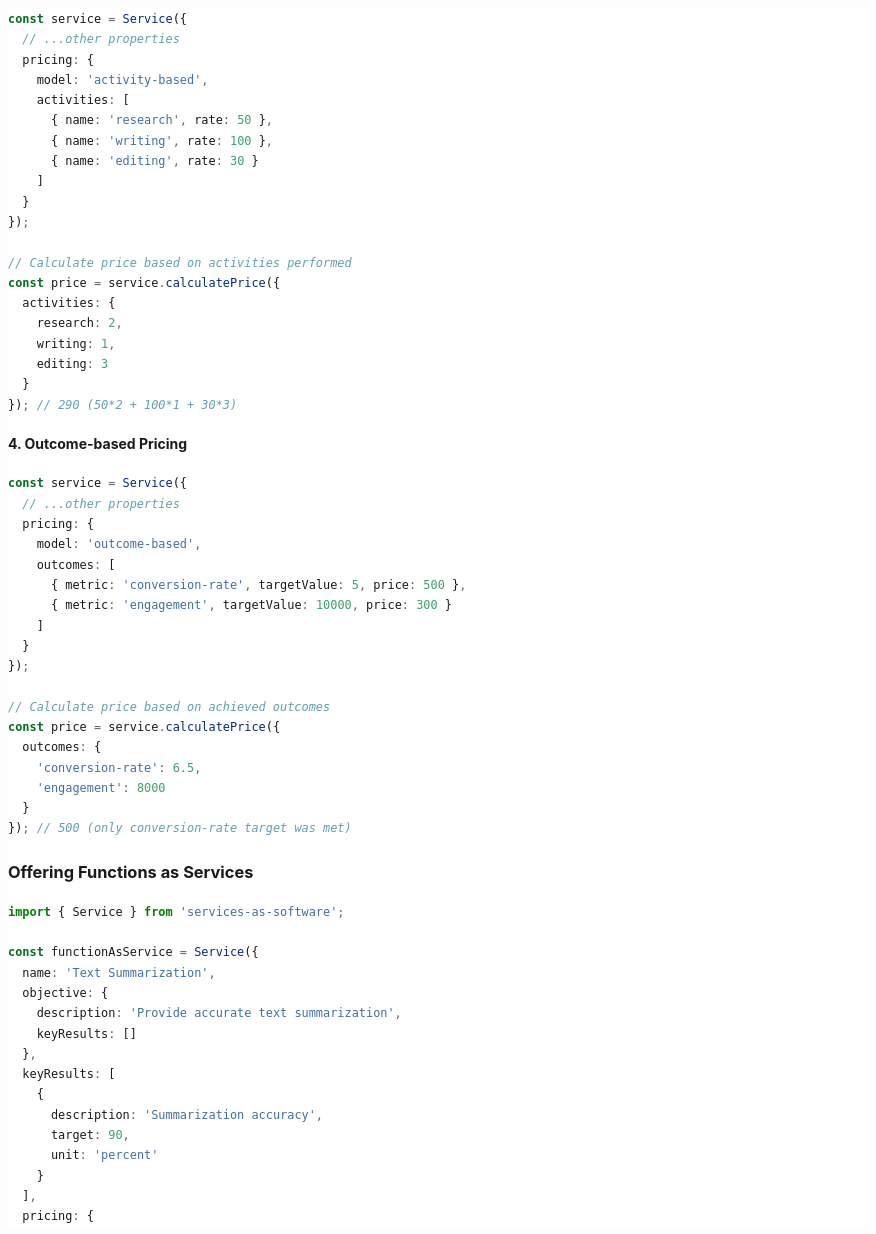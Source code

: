 ```typescript
const service = Service({
  // ...other properties
  pricing: {
    model: 'activity-based',
    activities: [
      { name: 'research', rate: 50 },
      { name: 'writing', rate: 100 },
      { name: 'editing', rate: 30 }
    ]
  }
});

// Calculate price based on activities performed
const price = service.calculatePrice({
  activities: {
    research: 2,
    writing: 1,
    editing: 3
  }
}); // 290 (50*2 + 100*1 + 30*3)
```

#### 4. Outcome-based Pricing

```typescript
const service = Service({
  // ...other properties
  pricing: {
    model: 'outcome-based',
    outcomes: [
      { metric: 'conversion-rate', targetValue: 5, price: 500 },
      { metric: 'engagement', targetValue: 10000, price: 300 }
    ]
  }
});

// Calculate price based on achieved outcomes
const price = service.calculatePrice({
  outcomes: {
    'conversion-rate': 6.5,
    'engagement': 8000
  }
}); // 500 (only conversion-rate target was met)
```

### Offering Functions as Services

```typescript
import { Service } from 'services-as-software';

const functionAsService = Service({
  name: 'Text Summarization',
  objective: {
    description: 'Provide accurate text summarization',
    keyResults: []
  },
  keyResults: [
    {
      description: 'Summarization accuracy',
      target: 90,
      unit: 'percent'
    }
  ],
  pricing: {
```